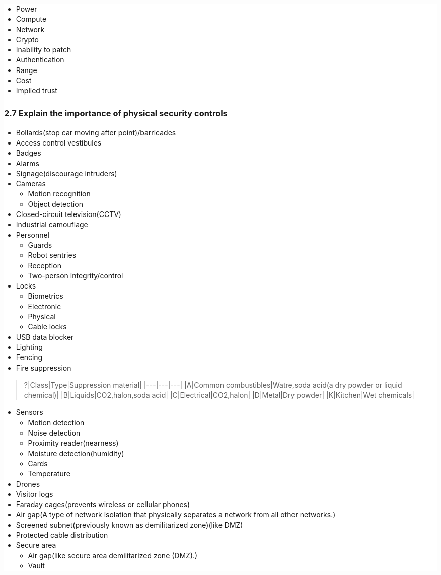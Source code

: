   - Power
  - Compute
  - Network
  - Crypto
  - Inability to patch
  - Authentication
  - Range
  - Cost
  - Implied trust

### 2.7 Explain the importance of physical security controls

- Bollards(stop car moving after point)/barricades
- Access control vestibules
- Badges
- Alarms
- Signage(discourage intruders)
- Cameras
  - Motion recognition
  - Object detection
- Closed-circuit television(CCTV)
- Industrial camouflage
- Personnel
  - Guards
  - Robot sentries
  - Reception
  - Two-person integrity/control
- Locks
  - Biometrics
  - Electronic
  - Physical
  - Cable locks
- USB data blocker
- Lighting
- Fencing
- Fire suppression

>?|Class|Type|Suppression material|
|---|---|---|
|A|Common combustibles|Watre,soda acid(a dry powder or liquid chemical)|
|B|Liquids|CO2,halon,soda acid|
|C|Electrical|CO2,halon|
|D|Metal|Dry powder|
|K|Kitchen|Wet chemicals|

- Sensors
  - Motion detection
  - Noise detection
  - Proximity reader(nearness)
  - Moisture detection(humidity)
  - Cards
  - Temperature
- Drones
- Visitor logs
- Faraday cages(prevents wireless or cellular phones)
- Air gap(A type of network isolation that physically separates a network from all other networks.)
- Screened subnet(previously known as demilitarized zone)(like DMZ)
- Protected cable distribution
- Secure area
  - Air gap(like secure area demilitarized zone (DMZ).)
  - Vault
